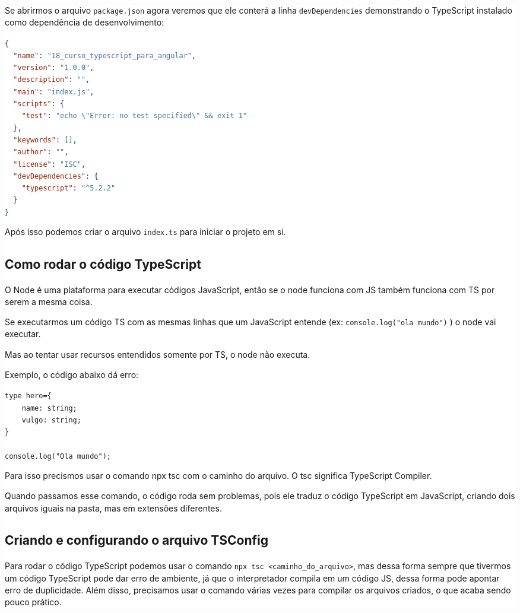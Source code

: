Se abrirmos o arquivo `package.json` agora veremos que ele conterá a linha `devDependencies` demonstrando o TypeScript instalado como dependência de desenvolvimento:

```json
{
  "name": "18_curso_typescript_para_angular",
  "version": "1.0.0",
  "description": "",
  "main": "index.js",
  "scripts": {
    "test": "echo \"Error: no test specified\" && exit 1"
  },
  "keywords": [],
  "author": "",
  "license": "ISC",
  "devDependencies": {
    "typescript": "^5.2.2"
  }
}
```

Após isso podemos criar o arquivo `index.ts` para iniciar o projeto em si.

## Como rodar o código TypeScript

O Node é uma plataforma para executar códigos JavaScript, então se o node funciona com JS também funciona com TS por serem a mesma coisa.

Se executarmos um código TS com as mesmas linhas que um JavaScript entende (ex: `console.log("ola mundo")` ) o node vai executar.

Mas ao tentar usar recursos entendidos somente por TS, o node não executa.

Exemplo, o código abaixo dá erro:

```tsx
type hero={ 
    name: string;
    vulgo: string;
}

console.log("Ola mundo");
```

Para isso precismos usar o comando npx tsc com o caminho do arquivo. O tsc significa TypeScript Compiler.

Quando passamos esse comando, o código roda sem problemas, pois ele traduz o código TypeScript em JavaScript, criando dois arquivos iguais na pasta, mas em extensões diferentes.

## Criando e configurando o arquivo TSConfig

Para rodar o código TypeScript podemos usar o comando `npx tsc <caminho_do_arquivo>`, mas dessa forma sempre que tivermos um código TypeScript pode dar erro de ambiente, já que o interpretador compila em um código JS, dessa forma pode apontar erro de duplicidade. Além disso, precisamos usar o comando várias vezes para compilar os arquivos criados, o que acaba sendo pouco prático.
